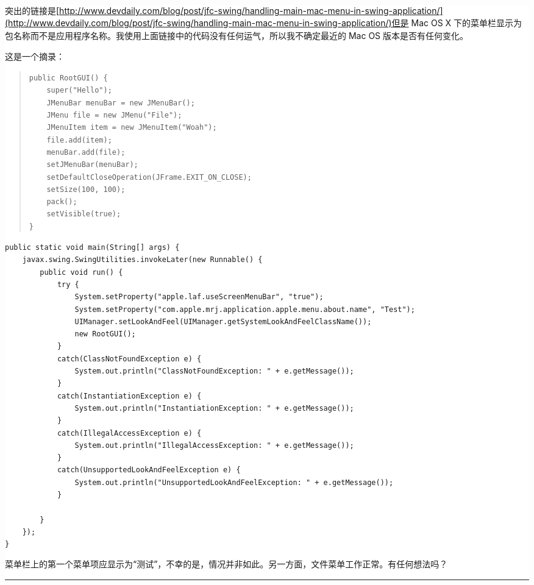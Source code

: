 突出的链接是[http://www.devdaily.com/blog/post/jfc-swing/handling-main-mac-menu-in-swing-application/](http://www.devdaily.com/blog/post/jfc-swing/handling-main-mac-menu-in-swing-application/)但是 Mac OS X 下的菜单栏显示为包名称而不是应用程序名称。我使用上面链接中的代码没有任何运气，所以我不确定最近的 Mac OS 版本是否有任何变化。

这是一个摘录：

> ```
> public RootGUI() {
>     super("Hello");
>     JMenuBar menuBar = new JMenuBar();
>     JMenu file = new JMenu("File");
>     JMenuItem item = new JMenuItem("Woah");
>     file.add(item);
>     menuBar.add(file);
>     setJMenuBar(menuBar);
>     setDefaultCloseOperation(JFrame.EXIT_ON_CLOSE);
>     setSize(100, 100);
>     pack();
>     setVisible(true);
> } 
> ```

```
public static void main(String[] args) {
    javax.swing.SwingUtilities.invokeLater(new Runnable() {
        public void run() {
            try {
                System.setProperty("apple.laf.useScreenMenuBar", "true");
                System.setProperty("com.apple.mrj.application.apple.menu.about.name", "Test");
                UIManager.setLookAndFeel(UIManager.getSystemLookAndFeelClassName());
                new RootGUI();
            }
            catch(ClassNotFoundException e) {
                System.out.println("ClassNotFoundException: " + e.getMessage());
            }
            catch(InstantiationException e) {
                System.out.println("InstantiationException: " + e.getMessage());
            }
            catch(IllegalAccessException e) {
                System.out.println("IllegalAccessException: " + e.getMessage());
            }
            catch(UnsupportedLookAndFeelException e) {
                System.out.println("UnsupportedLookAndFeelException: " + e.getMessage());
            }

        }
    });
} 
```

菜单栏上的第一个菜单项应显示为“测试”，不幸的是，情况并非如此。另一方面，文件菜单工作正常。有任何想法吗？

* * *
